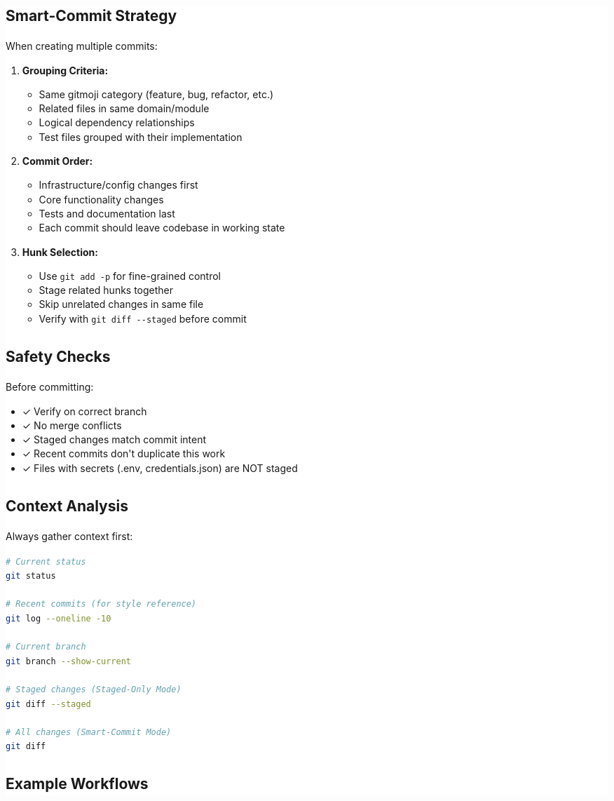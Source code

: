 ## Smart-Commit Strategy

When creating multiple commits:

1. **Grouping Criteria:**
   - Same gitmoji category (feature, bug, refactor, etc.)
   - Related files in same domain/module
   - Logical dependency relationships
   - Test files grouped with their implementation

2. **Commit Order:**
   - Infrastructure/config changes first
   - Core functionality changes
   - Tests and documentation last
   - Each commit should leave codebase in working state

3. **Hunk Selection:**
   - Use `git add -p` for fine-grained control
   - Stage related hunks together
   - Skip unrelated changes in same file
   - Verify with `git diff --staged` before commit

## Safety Checks

Before committing:
- ✓ Verify on correct branch
- ✓ No merge conflicts
- ✓ Staged changes match commit intent
- ✓ Recent commits don't duplicate this work
- ✓ Files with secrets (.env, credentials.json) are NOT staged

## Context Analysis

Always gather context first:

```bash
# Current status
git status

# Recent commits (for style reference)
git log --oneline -10

# Current branch
git branch --show-current

# Staged changes (Staged-Only Mode)
git diff --staged

# All changes (Smart-Commit Mode)
git diff
```

## Example Workflows
